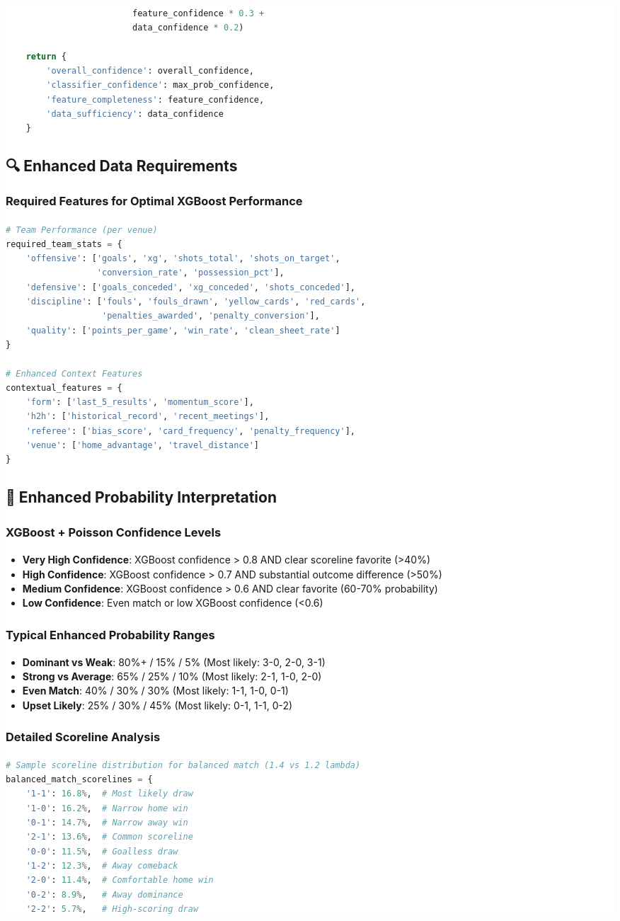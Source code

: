 ```python
                         feature_confidence * 0.3 + 
                         data_confidence * 0.2)
    
    return {
        'overall_confidence': overall_confidence,
        'classifier_confidence': max_prob_confidence,
        'feature_completeness': feature_confidence,
        'data_sufficiency': data_confidence
    }
```

## 🔍 Enhanced Data Requirements

### Required Features for Optimal XGBoost Performance
```python
# Team Performance (per venue)
required_team_stats = {
    'offensive': ['goals', 'xg', 'shots_total', 'shots_on_target', 
                  'conversion_rate', 'possession_pct'],
    'defensive': ['goals_conceded', 'xg_conceded', 'shots_conceded'],
    'discipline': ['fouls', 'fouls_drawn', 'yellow_cards', 'red_cards',
                   'penalties_awarded', 'penalty_conversion'],
    'quality': ['points_per_game', 'win_rate', 'clean_sheet_rate']
}

# Enhanced Context Features
contextual_features = {
    'form': ['last_5_results', 'momentum_score'],
    'h2h': ['historical_record', 'recent_meetings'],
    'referee': ['bias_score', 'card_frequency', 'penalty_frequency'],
    'venue': ['home_advantage', 'travel_distance']
}
```

## 🎲 Enhanced Probability Interpretation

### XGBoost + Poisson Confidence Levels
- **Very High Confidence**: XGBoost confidence > 0.8 AND clear scoreline favorite (>40%)
- **High Confidence**: XGBoost confidence > 0.7 AND substantial outcome difference (>50%)
- **Medium Confidence**: XGBoost confidence > 0.6 AND clear favorite (60-70% probability)  
- **Low Confidence**: Even match or low XGBoost confidence (<0.6)

### Typical Enhanced Probability Ranges
- **Dominant vs Weak**: 80%+ / 15% / 5% (Most likely: 3-0, 2-0, 3-1)
- **Strong vs Average**: 65% / 25% / 10% (Most likely: 2-1, 1-0, 2-0)
- **Even Match**: 40% / 30% / 30% (Most likely: 1-1, 1-0, 0-1)
- **Upset Likely**: 25% / 30% / 45% (Most likely: 0-1, 1-1, 0-2)

### Detailed Scoreline Analysis
```python
# Sample scoreline distribution for balanced match (1.4 vs 1.2 lambda)
balanced_match_scorelines = {
    '1-1': 16.8%,  # Most likely draw
    '1-0': 16.2%,  # Narrow home win
    '0-1': 14.7%,  # Narrow away win  
    '2-1': 13.6%,  # Common scoreline
    '0-0': 11.5%,  # Goalless draw
    '1-2': 12.3%,  # Away comeback
    '2-0': 11.4%,  # Comfortable home win
    '0-2': 8.9%,   # Away dominance
    '2-2': 5.7%,   # High-scoring draw
```